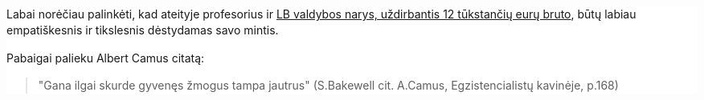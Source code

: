 Labai norėčiau palinkėti, kad ateityje profesorius ir [LB valdybos narys, uždirbantis 12 tūkstančių eurų bruto](https://www.lb.lt/lt/informacija-apie-darbo-uzmokesti), būtų labiau empatiškesnis ir tikslesnis dėstydamas savo mintis.

Pabaigai palieku Albert Camus citatą:

>"Gana ilgai skurde gyvenęs žmogus tampa jautrus" (S.Bakewell cit. A.Camus, Egzistencialistų kavinėje, p.168)
